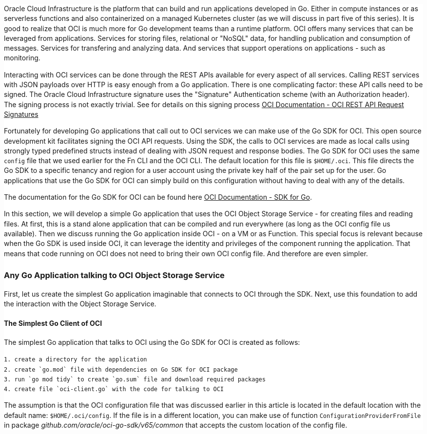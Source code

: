 Oracle Cloud Infrastructure is the platform that can build and run applications developed in Go. Either in compute instances or as serverless functions and also containerized on a managed Kubernetes cluster (as we will discuss in part five of this series). It is good to realize that OCI is much more for Go development teams than a runtime platform. OCI offers many services that can be leveraged from applications. Services for storing files, relational or "NoSQL" data, for handling publication and consumption of messages. Services for transfering and analyzing data. And services that support operations on applications - such as monitoring. 

Interacting with OCI services can be done through the REST APIs available for every aspect of all services. Calling REST services with JSON payloads over HTTP is easy enough from a Go application. There is one complicating factor: these API calls need to be signed. The Oracle Cloud Infrastructure signature uses the "Signature" Authentication scheme (with an Authorization header). The signing process is not exactly trivial. See for details on this signing process [OCI Documentation - OCI REST API Request Signatures ](https://docs.oracle.com/en-us/iaas/Content/API/Concepts/signingrequests.htm#Request_Signatures) 

Fortunately for developing Go applications that call out to OCI services we can make use of the Go SDK for OCI. This open source development kit facilitates signing the OCI API requests. Using the SDK, the calls to OCI services are made as local calls using strongly typed predefined structs instead of dealing with JSON request and response bodies. The Go SDK for OCI uses the same `config` file that we used earlier for the Fn CLI and the OCI CLI. The default location for this file is `$HOME/.oci`. This file directs the Go SDK to a specific tenancy and region for a user account using the private key half of the pair set up for the user. Go applications that use the Go SDK for OCI can simply build on this configuration without having to deal with any of the details. 

The documentation for the Go SDK for OCI can be found here [OCI Documentation - SDK for Go](https://docs.oracle.com/en-us/iaas/Content/API/SDKDocs/gosdk.htm).

In this section, we will develop a simple Go application that uses the OCI Object Storage Service - for creating files and reading files. At first, this is a stand alone application that can be compiled and run everywhere (as long as the OCI config file us available). Then we discuss running the Go application inside OCI - on a VM or as Function. This special focus is relevant because when the Go SDK is used inside OCI, it can leverage the identity and privileges of the component running the application. That means that code running on OCI does not need to bring their own OCI config file. And therefore are even simpler.
### Any Go Application talking to OCI Object Storage Service

First, let us create the simplest Go application imaginable that connects to OCI through the SDK. Next, use this foundation to add the interaction with the Object Storage Service. 
#### The Simplest Go Client of OCI

The simplest Go application that talks to OCI using the Go SDK for OCI is created as follows:

    1. create a directory for the application
    2. create `go.mod` file with dependencies on Go SDK for OCI package
    3. run `go mod tidy` to create `go.sum` file and download required packages
    4. create file `oci-client.go` with the code for talking to OCI 

The assumption is that the OCI configuration file that was discussed earlier in this article is located in the default location with the default name: `$HOME/.oci/config`. If the file is in a different location, you can make use of function `ConfigurationProviderFromFile` in package *github.com/oracle/oci-go-sdk/v65/common* that accepts the custom location of the config file. 
